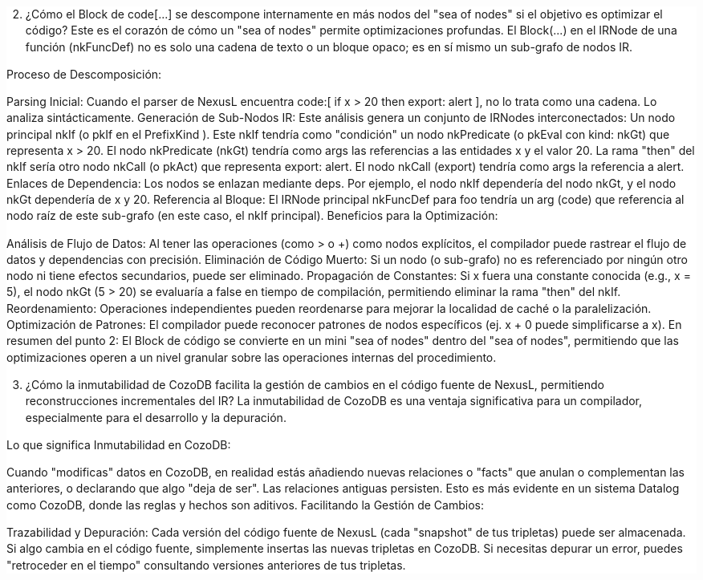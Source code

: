 2. ¿Cómo el Block de code[...] se descompone internamente en más nodos del "sea of nodes" si el objetivo es optimizar el código?
Este es el corazón de cómo un "sea of nodes" permite optimizaciones profundas. El Block(...) en el IRNode de una función (nkFuncDef) no es solo una cadena de texto o un bloque opaco; es en sí mismo un sub-grafo de nodos IR.

Proceso de Descomposición:

Parsing Inicial: Cuando el parser de NexusL encuentra code:[ if x > 20 then export: alert ], no lo trata como una cadena. Lo analiza sintácticamente.
Generación de Sub-Nodos IR: Este análisis genera un conjunto de IRNodes interconectados:
Un nodo principal nkIf (o pkIf en el PrefixKind ).
Este nkIf tendría como "condición" un nodo nkPredicate (o pkEval con kind: nkGt) que representa x > 20.
El nodo nkPredicate (nkGt) tendría como args las referencias a las entidades x y el valor 20.
La rama "then" del nkIf sería otro nodo nkCall (o pkAct) que representa export: alert.
El nodo nkCall (export) tendría como args la referencia a alert.
Enlaces de Dependencia: Los nodos se enlazan mediante deps. Por ejemplo, el nodo nkIf dependería del nodo nkGt, y el nodo nkGt dependería de x y 20.
Referencia al Bloque: El IRNode principal nkFuncDef para foo tendría un arg (code) que referencia al nodo raíz de este sub-grafo (en este caso, el nkIf principal).
Beneficios para la Optimización:

Análisis de Flujo de Datos: Al tener las operaciones (como > o +) como nodos explícitos, el compilador puede rastrear el flujo de datos y dependencias con precisión.
Eliminación de Código Muerto: Si un nodo (o sub-grafo) no es referenciado por ningún otro nodo ni tiene efectos secundarios, puede ser eliminado.
Propagación de Constantes: Si x fuera una constante conocida (e.g., x = 5), el nodo nkGt (5 > 20) se evaluaría a false en tiempo de compilación, permitiendo eliminar la rama "then" del nkIf.
Reordenamiento: Operaciones independientes pueden reordenarse para mejorar la localidad de caché o la paralelización.
Optimización de Patrones: El compilador puede reconocer patrones de nodos específicos (ej. x + 0 puede simplificarse a x).
En resumen del punto 2: El Block de código se convierte en un mini "sea of nodes" dentro del "sea of nodes", permitiendo que las optimizaciones operen a un nivel granular sobre las operaciones internas del procedimiento.

3. ¿Cómo la inmutabilidad de CozoDB facilita la gestión de cambios en el código fuente de NexusL, permitiendo reconstrucciones incrementales del IR?
La inmutabilidad de CozoDB es una ventaja significativa para un compilador, especialmente para el desarrollo y la depuración.

Lo que significa Inmutabilidad en CozoDB:

Cuando "modificas" datos en CozoDB, en realidad estás añadiendo nuevas relaciones o "facts" que anulan o complementan las anteriores, o declarando que algo "deja de ser". Las relaciones antiguas persisten. Esto es más evidente en un sistema Datalog como CozoDB, donde las reglas y hechos son aditivos.
Facilitando la Gestión de Cambios:

Trazabilidad y Depuración: Cada versión del código fuente de NexusL (cada "snapshot" de tus tripletas) puede ser almacenada. Si algo cambia en el código fuente, simplemente insertas las nuevas tripletas en CozoDB. Si necesitas depurar un error, puedes "retroceder en el tiempo" consultando versiones anteriores de tus tripletas.

